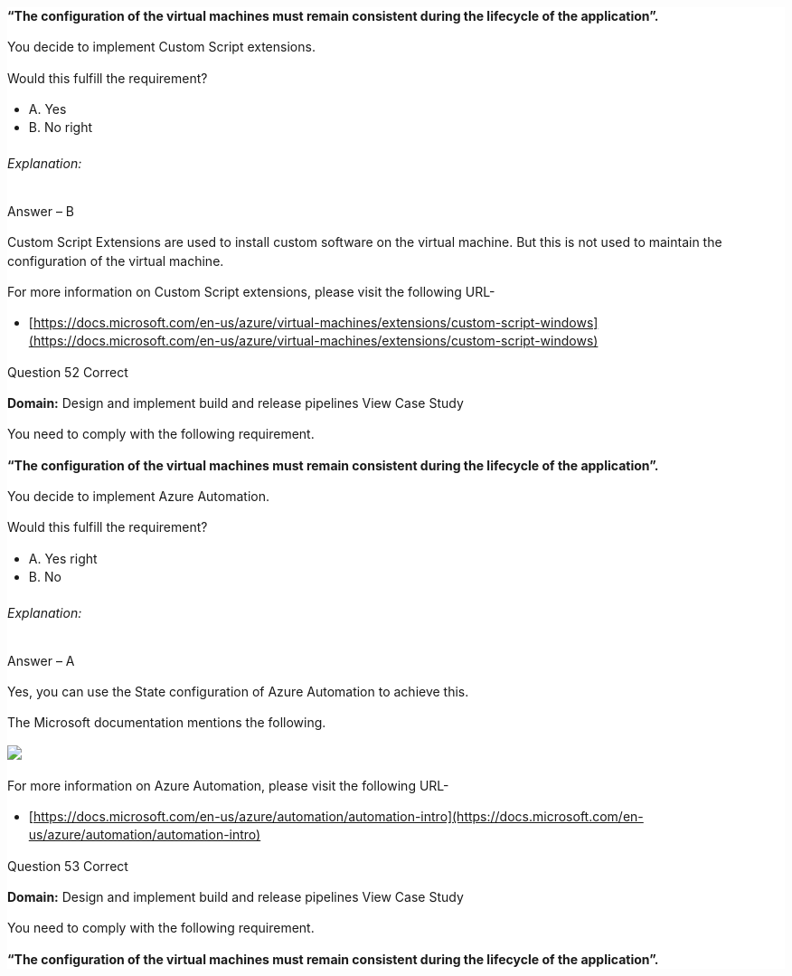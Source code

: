 **“The configuration of the virtual machines must remain consistent during the lifecycle of the application”.**

You decide to implement Custom Script extensions.

Would this fulfill the requirement?

- A. Yes
- B. No right

###### Explanation:

Answer – B

Custom Script Extensions are used to install custom software on the virtual machine. But this is not used to maintain the configuration of the virtual machine.

For more information on Custom Script extensions, please visit the following URL-

- [https://docs.microsoft.com/en-us/azure/virtual-machines/extensions/custom-script-windows](https://docs.microsoft.com/en-us/azure/virtual-machines/extensions/custom-script-windows)

Question 52 Correct

**Domain:** Design and implement build and release pipelines View Case Study  

You need to comply with the following requirement.

**“The configuration of the virtual machines must remain consistent during the lifecycle of the application”.**

You decide to implement Azure Automation.

Would this fulfill the requirement?

- A. Yes right
- B. No

###### Explanation:

Answer – A

Yes, you can use the State configuration of Azure Automation to achieve this.

The Microsoft documentation mentions the following.

![](https://s3.amazonaws.com/media.whizlabs.com/learn/2020/08/28/ckeditor_51.png)

For more information on Azure Automation, please visit the following URL-

- [https://docs.microsoft.com/en-us/azure/automation/automation-intro](https://docs.microsoft.com/en-us/azure/automation/automation-intro)

Question 53 Correct

**Domain:** Design and implement build and release pipelines View Case Study  

You need to comply with the following requirement.

**“The configuration of the virtual machines must remain consistent during the lifecycle of the application”.**
